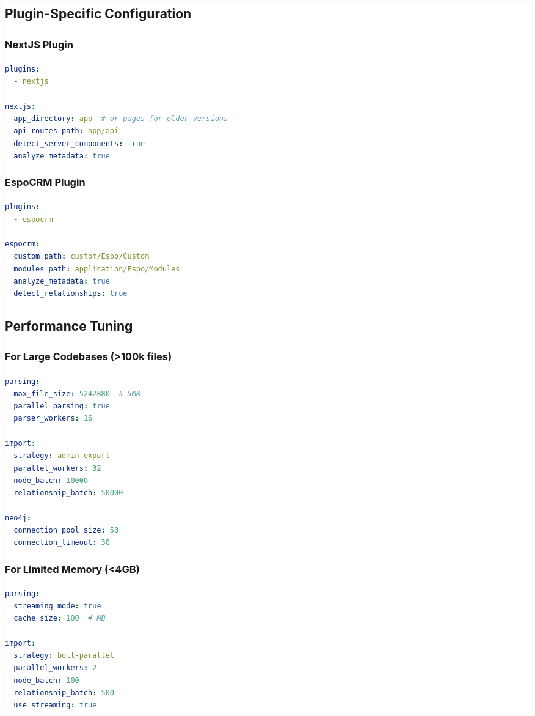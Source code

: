 ## Plugin-Specific Configuration

### NextJS Plugin
```yaml
plugins:
  - nextjs

nextjs:
  app_directory: app  # or pages for older versions
  api_routes_path: app/api
  detect_server_components: true
  analyze_metadata: true
```

### EspoCRM Plugin
```yaml
plugins:
  - espocrm

espocrm:
  custom_path: custom/Espo/Custom
  modules_path: application/Espo/Modules
  analyze_metadata: true
  detect_relationships: true
```

## Performance Tuning

### For Large Codebases (>100k files)
```yaml
parsing:
  max_file_size: 5242880  # 5MB
  parallel_parsing: true
  parser_workers: 16

import:
  strategy: admin-export
  parallel_workers: 32
  node_batch: 10000
  relationship_batch: 50000

neo4j:
  connection_pool_size: 50
  connection_timeout: 30
```

### For Limited Memory (<4GB)
```yaml
parsing:
  streaming_mode: true
  cache_size: 100  # MB

import:
  strategy: bolt-parallel
  parallel_workers: 2
  node_batch: 100
  relationship_batch: 500
  use_streaming: true
```
